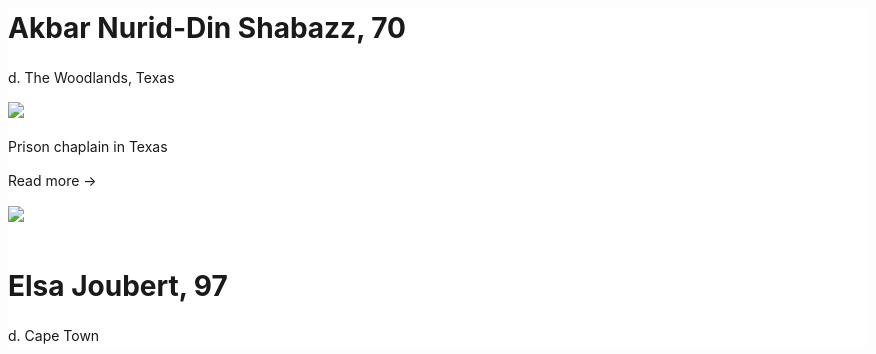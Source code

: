 </div>

<div class="g-desktop-flex-wrapper-text">

# Akbar Nurid-Din Shabazz, <span class="g-age">70</span>

<div class="g-meta">

<span class="g-loc">d. The Woodlands,
Texas</span>

</div>

<div class="g-image g-asset-inner">

![](https://static01.nyt.com/packages/flash/multimedia/ICONS/transparent.png)

</div>

<div class="g-summ">

Prison chaplain in Texas

</div>

<span class="g-read-more"> Read more →
</span>

</div>

</div>

<div id="elsa-joubert" class="g-obit story">

[](https://www.nytimes.com/2020/06/25/books/elsa-joubert-dead-coronavirus.html)

<div class="g-desktop-image">

<div class="g-image g-asset-inner">

![](https://static01.nyt.com/packages/flash/multimedia/ICONS/transparent.png)

</div>

</div>

<div class="g-desktop-flex-wrapper-text">

# Elsa Joubert, <span class="g-age">97</span>

<div class="g-meta">

<span class="g-loc">d. Cape
Town</span>

</div>

<div class="g-image g-asset-inner">
